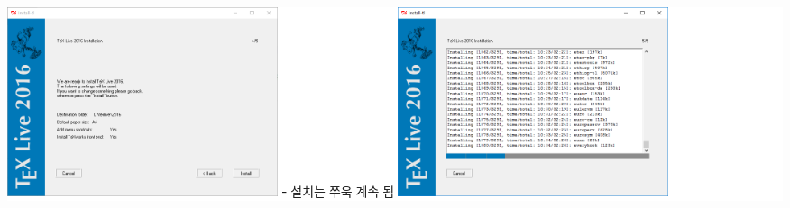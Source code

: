 <img src=./latex_2016_install/setup_latex30.png width=300px>
- 설치는 쭈욱 계속 됨

<img src=./latex_2016_install/setup_latex33.png width=300px>
